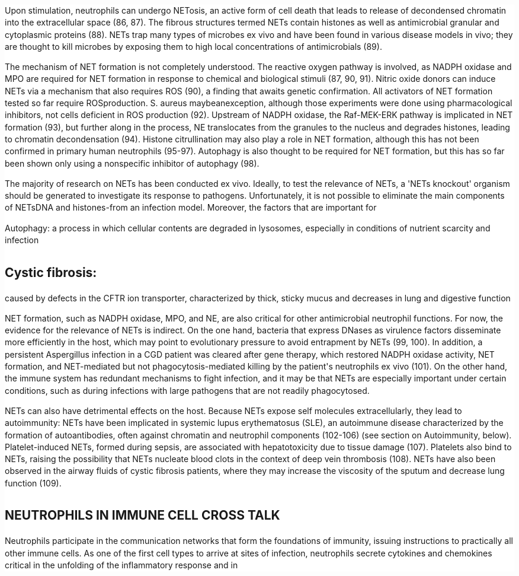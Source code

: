 Upon stimulation, neutrophils can undergo NETosis, an active form of cell death that leads to release of decondensed chromatin into the extracellular space (86, 87). The fibrous structures termed NETs contain histones as well as antimicrobial granular and cytoplasmic proteins (88). NETs trap many types of microbes ex vivo and have been found in various disease models in vivo; they are thought to kill microbes by exposing them to high local concentrations of antimicrobials (89).

The mechanism of NET formation is not completely understood. The reactive oxygen pathway is involved, as NADPH oxidase and MPO are required for NET formation in response to chemical and biological stimuli (87, 90, 91). Nitric oxide donors can induce NETs via a mechanism that also requires ROS (90), a finding that awaits genetic confirmation. All activators of NET formation tested so far require ROSproduction. S. aureus maybeanexception, although those experiments were done using pharmacological inhibitors, not cells deficient in ROS production (92). Upstream of NADPH oxidase, the Raf-MEK-ERK pathway is implicated in NET formation (93), but further along in the process, NE translocates from the granules to the nucleus and degrades histones, leading to chromatin decondensation (94). Histone citrullination may also play a role in NET formation, although this has not been confirmed in primary human neutrophils (95-97). Autophagy is also thought to be required for NET formation, but this has so far been shown only using a nonspecific inhibitor of autophagy (98).

The majority of research on NETs has been conducted ex vivo. Ideally, to test the relevance of NETs, a 'NETs knockout' organism should be generated to investigate its response to pathogens. Unfortunately, it is not possible to eliminate the main components of NETsDNA and histones-from an infection model. Moreover, the factors that are important for

Autophagy: a process in which cellular contents are degraded in lysosomes, especially in conditions of nutrient scarcity and infection

## Cystic fibrosis:

caused by defects in the CFTR ion transporter, characterized by thick, sticky mucus and decreases in lung and digestive function

NET formation, such as NADPH oxidase, MPO, and NE, are also critical for other antimicrobial neutrophil functions. For now, the evidence for the relevance of NETs is indirect. On the one hand, bacteria that express DNases as virulence factors disseminate more efficiently in the host, which may point to evolutionary pressure to avoid entrapment by NETs (99, 100). In addition, a persistent Aspergillus infection in a CGD patient was cleared after gene therapy, which restored NADPH oxidase activity, NET formation, and NET-mediated but not phagocytosis-mediated killing by the patient's neutrophils ex vivo (101). On the other hand, the immune system has redundant mechanisms to fight infection, and it may be that NETs are especially important under certain conditions, such as during infections with large pathogens that are not readily phagocytosed.

NETs can also have detrimental effects on the host. Because NETs expose self molecules extracellularly, they lead to autoimmunity: NETs have been implicated in systemic lupus erythematosus (SLE), an autoimmune disease characterized by the formation of autoantibodies, often against chromatin and neutrophil components (102-106) (see section on Autoimmunity, below). Platelet-induced NETs, formed during sepsis, are associated with hepatotoxicity due to tissue damage (107). Platelets also bind to NETs, raising the possibility that NETs nucleate blood clots in the context of deep vein thrombosis (108). NETs have also been observed in the airway fluids of cystic fibrosis patients, where they may increase the viscosity of the sputum and decrease lung function (109).

## NEUTROPHILS IN IMMUNE CELL CROSS TALK

Neutrophils participate in the communication networks that form the foundations of immunity, issuing instructions to practically all other immune cells. As one of the first cell types to arrive at sites of infection, neutrophils secrete cytokines and chemokines critical in the unfolding of the inflammatory response and in
